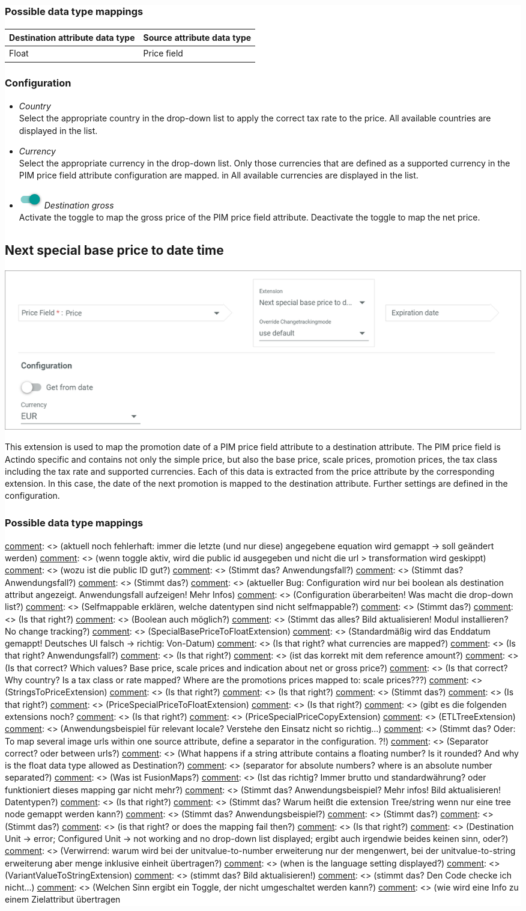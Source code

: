 ### Possible data type mappings

| Destination attribute data type  | Source attribute data type      |
|----------------------------------|---------------------------------|
| Float                            | Price field                     |

### Configuration

- *Country*     
  Select the appropriate country in the drop-down list to apply the correct tax rate to the price. All available countries are displayed in the list.

- *Currency*   
  Select the appropriate currency in the drop-down list. Only those currencies that are defined as a supported currency in the PIM price field attribute configuration are mapped. in All available currencies are displayed in the list.

- ![Toggle](/Assets/Icons/Toggle.png "[Toggle]") *Destination gross*   
  Activate the toggle to map the gross price of the PIM price field attribute. Deactivate the toggle to map the net price.

[comment]: <> (Is that right? why do I need the country?)



## Next special base price to date time

[comment]: <> (SpecialBasePriceToDateTimeExtension)

![Next special base price to date time](/Assets/Screenshots/DataHub/Settings/ETL/Extensions/NextSpecialBasePriceToDateTime.png "[Next special base price to date time]")

This extension is used to map the promotion date of a PIM price field attribute to a destination attribute. The PIM price field is Actindo specific and contains not only the simple price, but also the base price, scale prices, promotion prices, the tax class including the tax rate and supported currencies. Each of this data is extracted from the price attribute by the corresponding extension. In this case, the date of the next promotion is mapped to the destination attribute. Further settings are defined in the configuration.

### Possible data type mappings


[comment]: <> (wird das auch hauptsächlich zur Berechnung verwendet oder zur Kombination mehrerer string/Text attribute?)
[comment]: <> (aktuell noch fehlerhaft: immer die letzte (und nur diese) angegebene equation wird gemappt -> soll geändert werden)
  [comment]: <> (wenn toggle aktiv, wird die public id ausgegeben und nicht die url > transformation wird geskippt)
  [comment]: <> (wozu ist die public ID gut?)
[comment]: <> (Stimmt das? Anwendungsfall?)
[comment]: <> (Stimmt das? Anwendungsfall?)
[comment]: <> (Stimmt das?)
[comment]: <> (aktueller Bug: Configuration wird nur bei boolean als destination attribut angezeigt. Anwendungsfall aufzeigen! Mehr Infos)
[comment]: <> (Configuration überarbeiten! Was macht die drop-down list?)
[comment]: <> (Selfmappable erklären, welche datentypen sind nicht selfmappable?)
[comment]: <> (Stimmt das?)
[comment]: <> (Is that right?)
[comment]: <> (Boolean auch möglich?)
  [comment]: <> (Stimmt das alles? Bild aktualisieren! Modul installieren? No change tracking?)
[comment]: <> (SpecialBasePriceToFloatExtension)
[comment]: <> (Standardmäßig wird das Enddatum gemappt! Deutsches UI falsch -> richtig: Von-Datum)
  [comment]: <> (Is that right? what currencies are mapped?)
[comment]: <> (Is that right? Anwendungsfall?)
[comment]: <> (Is that right?)
[comment]: <> (ist das korrekt mit dem reference amount?)
 [comment]: <> (Is that correct? Which values? Base price, scale prices and indication about net or gross price?)
[comment]: <> (Is that correct? Why country? Is a tax class or rate mapped? Where are the promotions prices mapped to: scale prices???)
[comment]: <> (StringsToPriceExtension)
[comment]: <> (Is that right?)
[comment]: <> (Is that right?)
[comment]: <> (Stimmt das?)
  [comment]: <> (Is that right?)
[comment]: <> (PriceSpecialPriceToFloatExtension)
  [comment]: <> (Is that right?)
[comment]: <> (gibt es die folgenden extensions noch?
  [comment]: <> (Is that right?)
[comment]: <> (PriceSpecialPriceCopyExtension)
[comment]: <> (ETLTreeExtension)
  [comment]: <> (Anwendungsbeispiel für relevant locale? Verstehe den Einsatz nicht so richtig...)
[comment]: <> (Stimmt das? Oder: To map several image urls within one source attribute, define a separator in the configuration. ?!)
[comment]: <> (Separator correct? oder between urls?)
[comment]: <> (What happens if a string attribute contains a floating number? Is it rounded? And why is the float data type allowed as Destination?)
  [comment]: <> (separator for absolute numbers? where is an absolute number separated?)
  [comment]: <> (Was ist FusionMaps?)
[comment]: <> (Ist das richtig? Immer brutto und standardwährung? oder funktioniert dieses mapping gar nicht mehr?)
[comment]: <> (Stimmt das? Anwendungsbeispiel? Mehr infos! Bild aktualisieren! Datentypen?)
[comment]: <> (Is that right?)
[comment]: <> (Stimmt das? Warum heißt die extension Tree/string wenn nur eine tree node gemappt werden kann?)
[comment]: <> (Stimmt das? Anwendungsbeispiel?)
[comment]: <> (Stimmt das?)
[comment]: <> (Stimmt das?)
  [comment]: <> (is that right? or does the mapping fail then?)
[comment]: <> (Is that right?)
  [comment]: <> (Destination Unit -> error; Configured Unit -> not working and no drop-down list displayed; ergibt auch irgendwie beides keinen sinn, oder?)
  [comment]: <> (Verwirrend: warum wird bei der unitvalue-to-number erweiterung nur der mengenwert, bei der unitvalue-to-string erweiterung aber menge inklusive einheit übertragen?)
[comment]: <> (when is the language setting displayed?)
[comment]: <> (VariantValueToStringExtension)
[comment]: <> (stimmt das? Bild aktualisieren!)
[comment]: <> (stimmt das? Den Code checke ich nicht...)
  [comment]: <> (Welchen Sinn ergibt ein Toggle, der nicht umgeschaltet werden kann?)
  [comment]: <> (wie wird eine Info zu einem Zielattribut übertragen